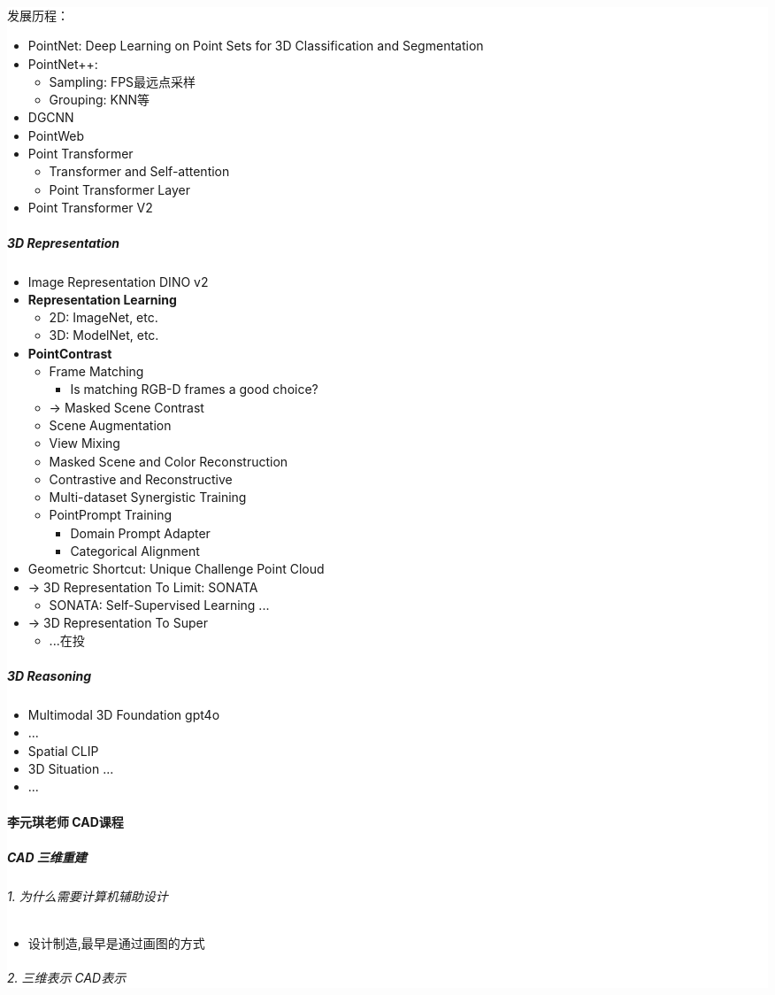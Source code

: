 发展历程：

- PointNet: Deep Learning on Point Sets for 3D Classification and Segmentation
- PointNet++:
  - Sampling: FPS最远点采样
  - Grouping: KNN等
- DGCNN
- PointWeb
- Point Transformer
  - Transformer and Self-attention
  - Point Transformer Layer
- Point Transformer V2

##### 3D Representation

- Image Representation DINO v2
- **Representation Learning**
  - 2D: ImageNet, etc.
  - 3D: ModelNet, etc.
- **PointContrast**
  - Frame Matching
    - Is matching RGB-D frames a good choice?
  - → Masked Scene Contrast
  - Scene Augmentation
  - View Mixing
  - Masked Scene and Color Reconstruction
  - Contrastive and Reconstructive
  - Multi-dataset Synergistic Training
  - PointPrompt Training
    - Domain Prompt Adapter
    - Categorical Alignment
- Geometric Shortcut: Unique Challenge Point Cloud
- → 3D Representation To Limit: SONATA
  - SONATA: Self-Supervised Learning ...
- → 3D Representation To Super
  - ...在投

##### 3D Reasoning

- Multimodal 3D Foundation gpt4o
- ...
- Spatial CLIP
- 3D Situation ...
- ...

#### 李元琪老师 CAD课程

##### CAD 三维重建

###### 1. 为什么需要计算机辅助设计

- 设计制造,最早是通过画图的方式

###### 2. 三维表示 CAD表示
